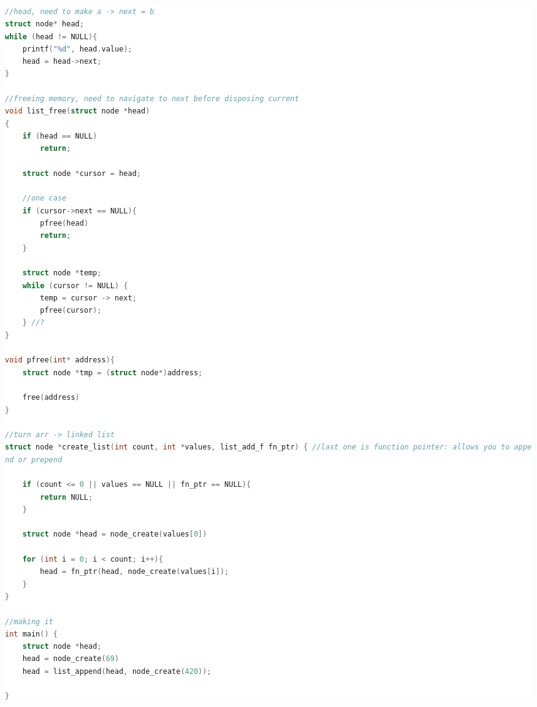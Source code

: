 ```c
//head, need to make a -> next = b
struct node* head;
while (head != NULL){
	printf("%d", head.value);
	head = head->next;
}

//freeing memory, need to navigate to next before disposing current
void list_free(struct node *head)
{
	if (head == NULL)
		return;

	struct node *cursor = head;

	//one case
	if (cursor->next == NULL){
		pfree(head)
		return;
	}

	struct node *temp;
	while (cursor != NULL) {
		temp = cursor -> next;
		pfree(cursor);
	} //?
}

void pfree(int* address){
	struct node *tmp = (struct node*)address;

	free(address)
}

//turn arr -> linked list
struct node *create_list(int count, int *values, list_add_f fn_ptr) { //last one is function pointer: allows you to append or prepend

	if (count <= 0 || values == NULL || fn_ptr == NULL){
		return NULL;
	}

	struct node *head = node_create(values[0])

	for (int i = 0; i < count; i++){
		head = fn_ptr(head, node_create(values[i]);
	}
}

//making it
int main() {
	struct node *head;
	head = node_create(69)
	head = list_append(head, node_create(420));

}
```
